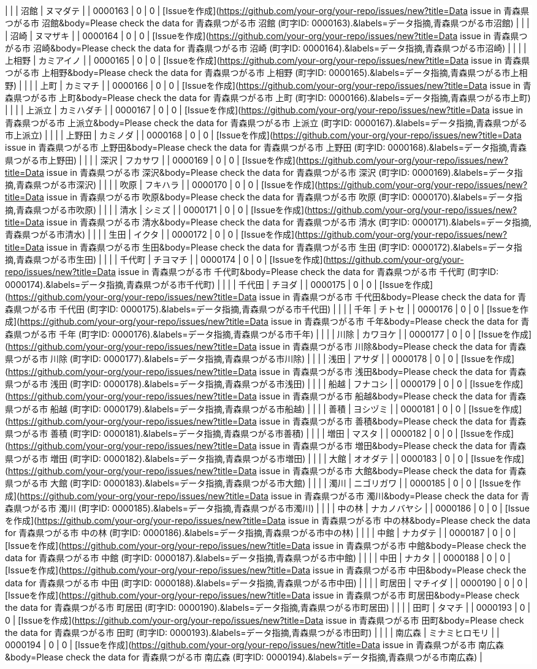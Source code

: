 |  |  | 沼館 |   ヌマダテ |  | 0000163 | 0 | 0 | [Issueを作成](https://github.com/your-org/your-repo/issues/new?title=Data issue in 青森県つがる市   沼館&body=Please check the data for 青森県つがる市   沼館 (町字ID: 0000163).&labels=データ指摘,青森県つがる市沼館) |
|  |  | 沼崎 |   ヌマザキ |  | 0000164 | 0 | 0 | [Issueを作成](https://github.com/your-org/your-repo/issues/new?title=Data issue in 青森県つがる市   沼崎&body=Please check the data for 青森県つがる市   沼崎 (町字ID: 0000164).&labels=データ指摘,青森県つがる市沼崎) |
|  |  | 上相野 |   カミアイノ |  | 0000165 | 0 | 0 | [Issueを作成](https://github.com/your-org/your-repo/issues/new?title=Data issue in 青森県つがる市   上相野&body=Please check the data for 青森県つがる市   上相野 (町字ID: 0000165).&labels=データ指摘,青森県つがる市上相野) |
|  |  | 上町 |   カミマチ |  | 0000166 | 0 | 0 | [Issueを作成](https://github.com/your-org/your-repo/issues/new?title=Data issue in 青森県つがる市   上町&body=Please check the data for 青森県つがる市   上町 (町字ID: 0000166).&labels=データ指摘,青森県つがる市上町) |
|  |  | 上派立 |   カミハダチ |  | 0000167 | 0 | 0 | [Issueを作成](https://github.com/your-org/your-repo/issues/new?title=Data issue in 青森県つがる市   上派立&body=Please check the data for 青森県つがる市   上派立 (町字ID: 0000167).&labels=データ指摘,青森県つがる市上派立) |
|  |  | 上野田 |   カミノダ |  | 0000168 | 0 | 0 | [Issueを作成](https://github.com/your-org/your-repo/issues/new?title=Data issue in 青森県つがる市   上野田&body=Please check the data for 青森県つがる市   上野田 (町字ID: 0000168).&labels=データ指摘,青森県つがる市上野田) |
|  |  | 深沢 |   フカサワ |  | 0000169 | 0 | 0 | [Issueを作成](https://github.com/your-org/your-repo/issues/new?title=Data issue in 青森県つがる市   深沢&body=Please check the data for 青森県つがる市   深沢 (町字ID: 0000169).&labels=データ指摘,青森県つがる市深沢) |
|  |  | 吹原 |   フキハラ |  | 0000170 | 0 | 0 | [Issueを作成](https://github.com/your-org/your-repo/issues/new?title=Data issue in 青森県つがる市   吹原&body=Please check the data for 青森県つがる市   吹原 (町字ID: 0000170).&labels=データ指摘,青森県つがる市吹原) |
|  |  | 清水 |   シミズ |  | 0000171 | 0 | 0 | [Issueを作成](https://github.com/your-org/your-repo/issues/new?title=Data issue in 青森県つがる市   清水&body=Please check the data for 青森県つがる市   清水 (町字ID: 0000171).&labels=データ指摘,青森県つがる市清水) |
|  |  | 生田 |   イクタ |  | 0000172 | 0 | 0 | [Issueを作成](https://github.com/your-org/your-repo/issues/new?title=Data issue in 青森県つがる市   生田&body=Please check the data for 青森県つがる市   生田 (町字ID: 0000172).&labels=データ指摘,青森県つがる市生田) |
|  |  | 千代町 |   チヨマチ |  | 0000174 | 0 | 0 | [Issueを作成](https://github.com/your-org/your-repo/issues/new?title=Data issue in 青森県つがる市   千代町&body=Please check the data for 青森県つがる市   千代町 (町字ID: 0000174).&labels=データ指摘,青森県つがる市千代町) |
|  |  | 千代田 |   チヨダ |  | 0000175 | 0 | 0 | [Issueを作成](https://github.com/your-org/your-repo/issues/new?title=Data issue in 青森県つがる市   千代田&body=Please check the data for 青森県つがる市   千代田 (町字ID: 0000175).&labels=データ指摘,青森県つがる市千代田) |
|  |  | 千年 |   チトセ |  | 0000176 | 0 | 0 | [Issueを作成](https://github.com/your-org/your-repo/issues/new?title=Data issue in 青森県つがる市   千年&body=Please check the data for 青森県つがる市   千年 (町字ID: 0000176).&labels=データ指摘,青森県つがる市千年) |
|  |  | 川除 |   カワヨケ |  | 0000177 | 0 | 0 | [Issueを作成](https://github.com/your-org/your-repo/issues/new?title=Data issue in 青森県つがる市   川除&body=Please check the data for 青森県つがる市   川除 (町字ID: 0000177).&labels=データ指摘,青森県つがる市川除) |
|  |  | 浅田 |   アサダ |  | 0000178 | 0 | 0 | [Issueを作成](https://github.com/your-org/your-repo/issues/new?title=Data issue in 青森県つがる市   浅田&body=Please check the data for 青森県つがる市   浅田 (町字ID: 0000178).&labels=データ指摘,青森県つがる市浅田) |
|  |  | 船越 |   フナコシ |  | 0000179 | 0 | 0 | [Issueを作成](https://github.com/your-org/your-repo/issues/new?title=Data issue in 青森県つがる市   船越&body=Please check the data for 青森県つがる市   船越 (町字ID: 0000179).&labels=データ指摘,青森県つがる市船越) |
|  |  | 善積 |   ヨシヅミ |  | 0000181 | 0 | 0 | [Issueを作成](https://github.com/your-org/your-repo/issues/new?title=Data issue in 青森県つがる市   善積&body=Please check the data for 青森県つがる市   善積 (町字ID: 0000181).&labels=データ指摘,青森県つがる市善積) |
|  |  | 増田 |   マスタ |  | 0000182 | 0 | 0 | [Issueを作成](https://github.com/your-org/your-repo/issues/new?title=Data issue in 青森県つがる市   増田&body=Please check the data for 青森県つがる市   増田 (町字ID: 0000182).&labels=データ指摘,青森県つがる市増田) |
|  |  | 大館 |   オオダテ |  | 0000183 | 0 | 0 | [Issueを作成](https://github.com/your-org/your-repo/issues/new?title=Data issue in 青森県つがる市   大館&body=Please check the data for 青森県つがる市   大館 (町字ID: 0000183).&labels=データ指摘,青森県つがる市大館) |
|  |  | 濁川 |   ニゴリガワ |  | 0000185 | 0 | 0 | [Issueを作成](https://github.com/your-org/your-repo/issues/new?title=Data issue in 青森県つがる市   濁川&body=Please check the data for 青森県つがる市   濁川 (町字ID: 0000185).&labels=データ指摘,青森県つがる市濁川) |
|  |  | 中の林 |   ナカノバヤシ |  | 0000186 | 0 | 0 | [Issueを作成](https://github.com/your-org/your-repo/issues/new?title=Data issue in 青森県つがる市   中の林&body=Please check the data for 青森県つがる市   中の林 (町字ID: 0000186).&labels=データ指摘,青森県つがる市中の林) |
|  |  | 中館 |   ナカダテ |  | 0000187 | 0 | 0 | [Issueを作成](https://github.com/your-org/your-repo/issues/new?title=Data issue in 青森県つがる市   中館&body=Please check the data for 青森県つがる市   中館 (町字ID: 0000187).&labels=データ指摘,青森県つがる市中館) |
|  |  | 中田 |   ナカタ |  | 0000188 | 0 | 0 | [Issueを作成](https://github.com/your-org/your-repo/issues/new?title=Data issue in 青森県つがる市   中田&body=Please check the data for 青森県つがる市   中田 (町字ID: 0000188).&labels=データ指摘,青森県つがる市中田) |
|  |  | 町居田 |   マチイダ |  | 0000190 | 0 | 0 | [Issueを作成](https://github.com/your-org/your-repo/issues/new?title=Data issue in 青森県つがる市   町居田&body=Please check the data for 青森県つがる市   町居田 (町字ID: 0000190).&labels=データ指摘,青森県つがる市町居田) |
|  |  | 田町 |   タマチ |  | 0000193 | 0 | 0 | [Issueを作成](https://github.com/your-org/your-repo/issues/new?title=Data issue in 青森県つがる市   田町&body=Please check the data for 青森県つがる市   田町 (町字ID: 0000193).&labels=データ指摘,青森県つがる市田町) |
|  |  | 南広森 |   ミナミヒロモリ |  | 0000194 | 0 | 0 | [Issueを作成](https://github.com/your-org/your-repo/issues/new?title=Data issue in 青森県つがる市   南広森&body=Please check the data for 青森県つがる市   南広森 (町字ID: 0000194).&labels=データ指摘,青森県つがる市南広森) |